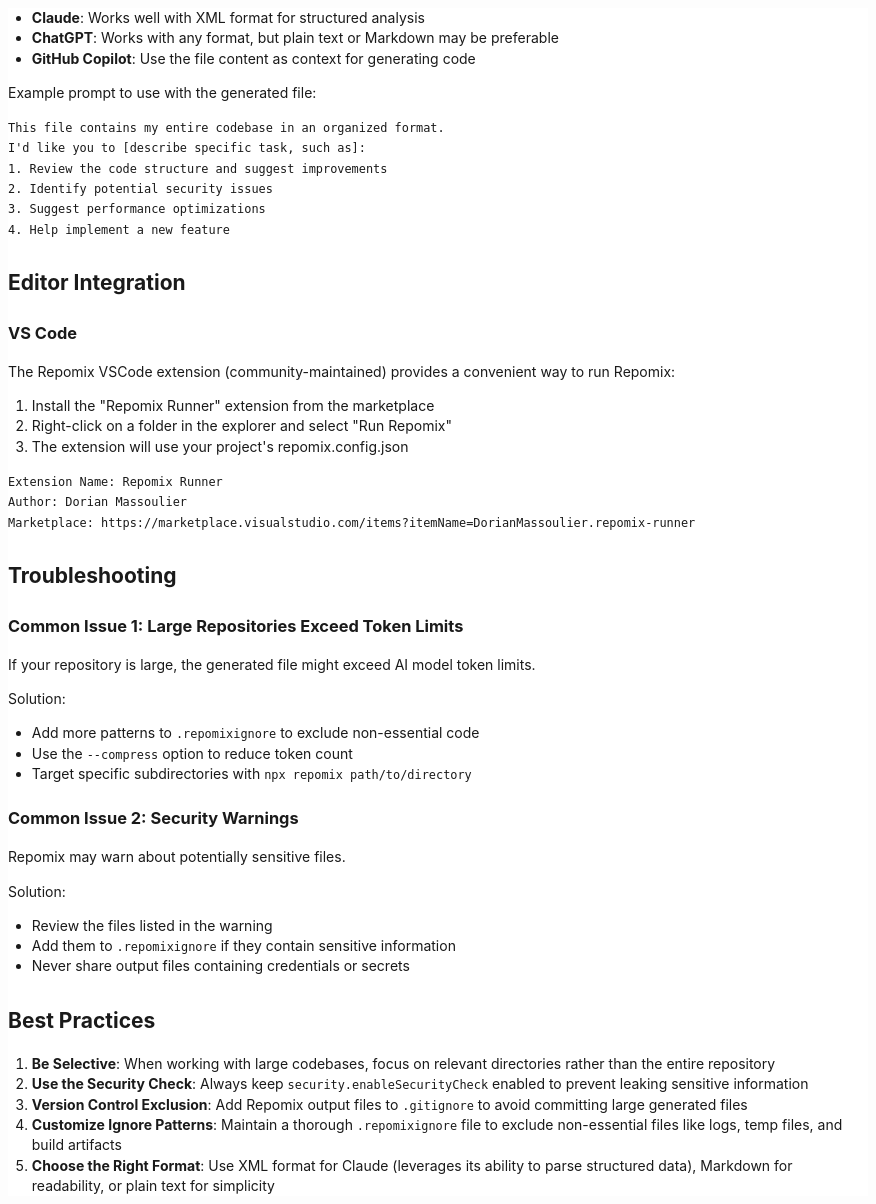 - **Claude**: Works well with XML format for structured analysis
- **ChatGPT**: Works with any format, but plain text or Markdown may be preferable
- **GitHub Copilot**: Use the file content as context for generating code

Example prompt to use with the generated file:

```
This file contains my entire codebase in an organized format. 
I'd like you to [describe specific task, such as]:
1. Review the code structure and suggest improvements
2. Identify potential security issues
3. Suggest performance optimizations
4. Help implement a new feature
```

## Editor Integration

### VS Code

The Repomix VSCode extension (community-maintained) provides a convenient way to run Repomix:

1. Install the "Repomix Runner" extension from the marketplace
2. Right-click on a folder in the explorer and select "Run Repomix"
3. The extension will use your project's repomix.config.json

```
Extension Name: Repomix Runner
Author: Dorian Massoulier
Marketplace: https://marketplace.visualstudio.com/items?itemName=DorianMassoulier.repomix-runner
```

## Troubleshooting

### Common Issue 1: Large Repositories Exceed Token Limits

If your repository is large, the generated file might exceed AI model token limits.

Solution:
- Add more patterns to `.repomixignore` to exclude non-essential code
- Use the `--compress` option to reduce token count
- Target specific subdirectories with `npx repomix path/to/directory`

### Common Issue 2: Security Warnings

Repomix may warn about potentially sensitive files.

Solution:
- Review the files listed in the warning
- Add them to `.repomixignore` if they contain sensitive information
- Never share output files containing credentials or secrets

## Best Practices

1. **Be Selective**: When working with large codebases, focus on relevant directories rather than the entire repository
2. **Use the Security Check**: Always keep `security.enableSecurityCheck` enabled to prevent leaking sensitive information
3. **Version Control Exclusion**: Add Repomix output files to `.gitignore` to avoid committing large generated files
4. **Customize Ignore Patterns**: Maintain a thorough `.repomixignore` file to exclude non-essential files like logs, temp files, and build artifacts
5. **Choose the Right Format**: Use XML format for Claude (leverages its ability to parse structured data), Markdown for readability, or plain text for simplicity
